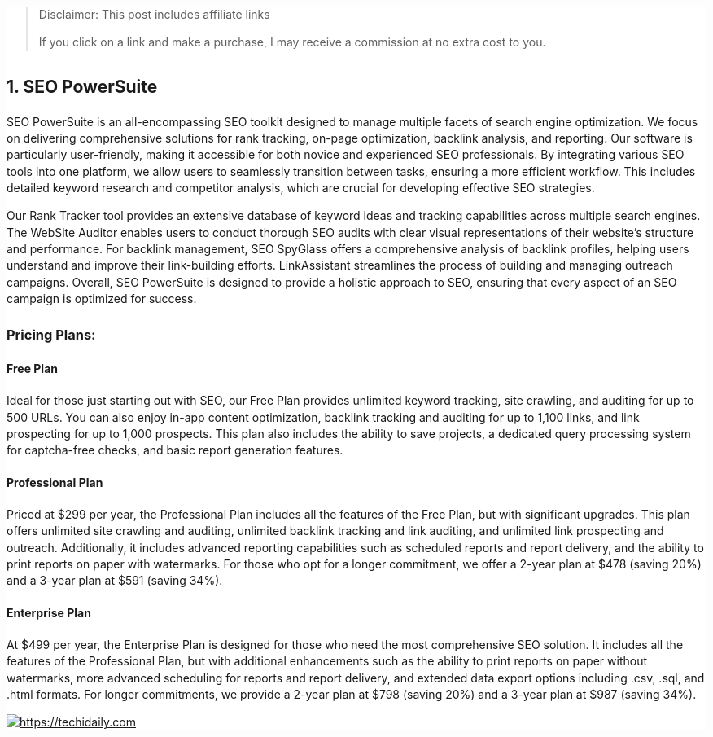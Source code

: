 >  Disclaimer: This post includes affiliate links
>
>  If you click on a link and make a purchase, I may receive a commission at no extra cost to you.
>

## 1\. SEO PowerSuite

SEO PowerSuite is an all-encompassing SEO toolkit designed to manage multiple facets of search engine optimization. We focus on delivering comprehensive solutions for rank tracking, on-page optimization, backlink analysis, and reporting. Our software is particularly user-friendly, making it accessible for both novice and experienced SEO professionals. By integrating various SEO tools into one platform, we allow users to seamlessly transition between tasks, ensuring a more efficient workflow. This includes detailed keyword research and competitor analysis, which are crucial for developing effective SEO strategies.

Our Rank Tracker tool provides an extensive database of keyword ideas and tracking capabilities across multiple search engines. The WebSite Auditor enables users to conduct thorough SEO audits with clear visual representations of their website’s structure and performance. For backlink management, SEO SpyGlass offers a comprehensive analysis of backlink profiles, helping users understand and improve their link-building efforts. LinkAssistant streamlines the process of building and managing outreach campaigns. Overall, SEO PowerSuite is designed to provide a holistic approach to SEO, ensuring that every aspect of an SEO campaign is optimized for success.

### Pricing Plans:

#### Free Plan

Ideal for those just starting out with SEO, our Free Plan provides unlimited keyword tracking, site crawling, and auditing for up to 500 URLs. You can also enjoy in-app content optimization, backlink tracking and auditing for up to 1,100 links, and link prospecting for up to 1,000 prospects. This plan also includes the ability to save projects, a dedicated query processing system for captcha-free checks, and basic report generation features.

#### Professional Plan

Priced at $299 per year, the Professional Plan includes all the features of the Free Plan, but with significant upgrades. This plan offers unlimited site crawling and auditing, unlimited backlink tracking and link auditing, and unlimited link prospecting and outreach. Additionally, it includes advanced reporting capabilities such as scheduled reports and report delivery, and the ability to print reports on paper with watermarks. For those who opt for a longer commitment, we offer a 2-year plan at $478 (saving 20%) and a 3-year plan at $591 (saving 34%).

#### Enterprise Plan

At $499 per year, the Enterprise Plan is designed for those who need the most comprehensive SEO solution. It includes all the features of the Professional Plan, but with additional enhancements such as the ability to print reports on paper without watermarks, more advanced scheduling for reports and report delivery, and extended data export options including .csv, .sql, and .html formats. For longer commitments, we provide a 2-year plan at $798 (saving 20%) and a 3-year plan at $987 (saving 34%).


<a href="https://aligracehair.sjv.io/c/5597632/1880972/19272" target="_top" id="1880972">
  <img src="//a.impactradius-go.com/display-ad/19272-1880972" border="0" alt="https://techidaily.com" width="300" height="90"/>
</a>
<img height="0" width="0" src="https://aligracehair.sjv.io/i/5597632/1880972/19272" style="position:absolute;visibility:hidden;" border="0" />
